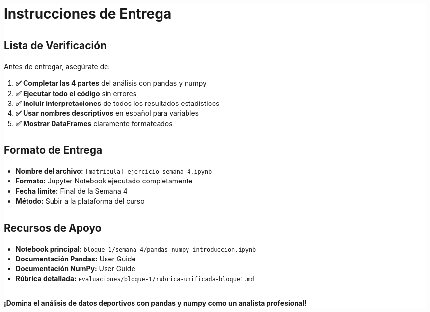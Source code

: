# Instrucciones de Entrega

## Lista de Verificación

Antes de entregar, asegúrate de:

1. **✅ Completar las 4 partes** del análisis con pandas y numpy
2. **✅ Ejecutar todo el código** sin errores
3. **✅ Incluir interpretaciones** de todos los resultados estadísticos
4. **✅ Usar nombres descriptivos** en español para variables
5. **✅ Mostrar DataFrames** claramente formateados

## Formato de Entrega

- **Nombre del archivo:** `[matricula]-ejercicio-semana-4.ipynb`
- **Formato:** Jupyter Notebook ejecutado completamente  
- **Fecha límite:** Final de la Semana 4
- **Método:** Subir a la plataforma del curso

## Recursos de Apoyo

- **Notebook principal:** `bloque-1/semana-4/pandas-numpy-introduccion.ipynb`
- **Documentación Pandas:** [User Guide](https://pandas.pydata.org/docs/user_guide/)
- **Documentación NumPy:** [User Guide](https://numpy.org/doc/stable/user/index.html)
- **Rúbrica detallada:** `evaluaciones/bloque-1/rubrica-unificada-bloque1.md`

---

**¡Domina el análisis de datos deportivos con pandas y numpy como un analista profesional!**

